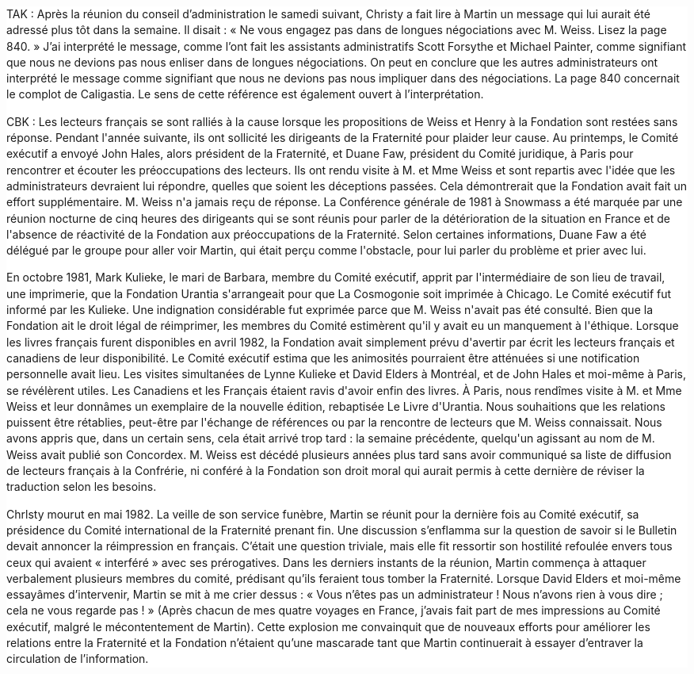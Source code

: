 TAK : Après la réunion du conseil d’administration le samedi suivant, Christy a fait lire à Martin un message qui lui aurait été adressé plus tôt dans la semaine. Il disait : « Ne vous engagez pas dans de longues négociations avec M. Weiss. Lisez la page 840. » J’ai interprété le message, comme l’ont fait les assistants administratifs Scott Forsythe et Michael Painter, comme signifiant que nous ne devions pas nous enliser dans de longues négociations. On peut en conclure que les autres administrateurs ont interprété le message comme signifiant que nous ne devions pas nous impliquer dans des négociations. La page 840 concernait le complot de Caligastia. Le sens de cette référence est également ouvert à l’interprétation.

CBK : Les lecteurs français se sont ralliés à la cause lorsque les propositions de Weiss et Henry à la Fondation sont restées sans réponse. Pendant l'année suivante, ils ont sollicité les dirigeants de la Fraternité pour plaider leur cause. Au printemps, le Comité exécutif a envoyé John Hales, alors président de la Fraternité, et Duane Faw, président du Comité juridique, à Paris pour rencontrer et écouter les préoccupations des lecteurs. Ils ont rendu visite à M. et Mme Weiss et sont repartis avec l'idée que les administrateurs devraient lui répondre, quelles que soient les déceptions passées. Cela démontrerait que la Fondation avait fait un effort supplémentaire. M. Weiss n'a jamais reçu de réponse. La Conférence générale de 1981 à Snowmass a été marquée par une réunion nocturne de cinq heures des dirigeants qui se sont réunis pour parler de la détérioration de la situation en France et de l'absence de réactivité de la Fondation aux préoccupations de la Fraternité. Selon certaines informations, Duane Faw a été délégué par le groupe pour aller voir Martin, qui était perçu comme l'obstacle, pour lui parler du problème et prier avec lui.

En octobre 1981, Mark Kulieke, le mari de Barbara, membre du Comité exécutif, apprit par l'intermédiaire de son lieu de travail, une imprimerie, que la Fondation Urantia s'arrangeait pour que La Cosmogonie soit imprimée à Chicago. Le Comité exécutif fut informé par les Kulieke. Une indignation considérable fut exprimée parce que M. Weiss n'avait pas été consulté. Bien que la Fondation ait le droit légal de réimprimer, les membres du Comité estimèrent qu'il y avait eu un manquement à l'éthique. Lorsque les livres français furent disponibles en avril 1982, la Fondation avait simplement prévu d'avertir par écrit les lecteurs français et canadiens de leur disponibilité. Le Comité exécutif estima que les animosités pourraient être atténuées si une notification personnelle avait lieu. Les visites simultanées de Lynne Kulieke et David Elders à Montréal, et de John Hales et moi-même à Paris, se révélèrent utiles. Les Canadiens et les Français étaient ravis d'avoir enfin des livres. À Paris, nous rendîmes visite à M. et Mme Weiss et leur donnâmes un exemplaire de la nouvelle édition, rebaptisée Le Livre d'Urantia. Nous souhaitions que les relations puissent être rétablies, peut-être par l'échange de références ou par la rencontre de lecteurs que M. Weiss connaissait. Nous avons appris que, dans un certain sens, cela était arrivé trop tard : la semaine précédente, quelqu'un agissant au nom de M. Weiss avait publié son Concordex. M. Weiss est décédé plusieurs années plus tard sans avoir communiqué sa liste de diffusion de lecteurs français à la Confrérie, ni conféré à la Fondation son droit moral qui aurait permis à cette dernière de réviser la traduction selon les besoins.

Chrlsty mourut en mai 1982. La veille de son service funèbre, Martin se réunit pour la dernière fois au Comité exécutif, sa présidence du Comité international de la Fraternité prenant fin. Une discussion s’enflamma sur la question de savoir si le Bulletin devait annoncer la réimpression en français. C’était une question triviale, mais elle fit ressortir son hostilité refoulée envers tous ceux qui avaient « interféré » avec ses prérogatives. Dans les derniers instants de la réunion, Martin commença à attaquer verbalement plusieurs membres du comité, prédisant qu’ils feraient tous tomber la Fraternité. Lorsque David Elders et moi-même essayâmes d’intervenir, Martin se mit à me crier dessus : « Vous n’êtes pas un administrateur ! Nous n’avons rien à vous dire ; cela ne vous regarde pas ! » (Après chacun de mes quatre voyages en France, j’avais fait part de mes impressions au Comité exécutif, malgré le mécontentement de Martin). Cette explosion me convainquit que de nouveaux efforts pour améliorer les relations entre la Fraternité et la Fondation n’étaient qu’une mascarade tant que Martin continuerait à essayer d’entraver la circulation de l’information.
